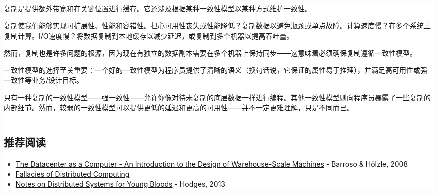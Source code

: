 复制是提供额外带宽和在关键位置进行缓存。它还涉及根据某种一致性模型以某种方式维护一致性。

复制使我们能够实现可扩展性、性能和容错性。担心可用性丧失或性能降低？复制数据以避免瓶颈或单点故障。计算速度慢？在多个系统上复制计算。I/O速度慢？将数据复制到本地缓存以减少延迟，或复制到多个机器以提高吞吐量。

然而，复制也是许多问题的根源，因为现在有独立的数据副本需要在多个机器上保持同步——这意味着必须确保复制遵循一致性模型。

一致性模型的选择至关重要：一个好的一致性模型为程序员提供了清晰的语义（换句话说，它保证的属性易于推理），并满足高可用性或强一致性等业务/设计目标。

只有一种复制的一致性模型——强一致性——允许你像对待未复制的底层数据一样进行编程。其他一致性模型则向程序员暴露了一些复制的内部细节。然而，较弱的一致性模型可以提供更低的延迟和更高的可用性——并不一定更难理解，只是不同而已。

---

## 推荐阅读

- [The Datacenter as a Computer - An Introduction to the Design of Warehouse-Scale Machines](http://www.morganclaypool.com/doi/pdf/10.2200/s00193ed1v01y200905cac006) - Barroso & Hölzle, 2008
- [Fallacies of Distributed Computing](https://en.wikipedia.org/wiki/Fallacies_of_Distributed_Computing)
- [Notes on Distributed Systems for Young Bloods](https://www.somethingsimilar.com/2013/01/14/notes-on-distributed-systems-for-young-bloods/) - Hodges, 2013